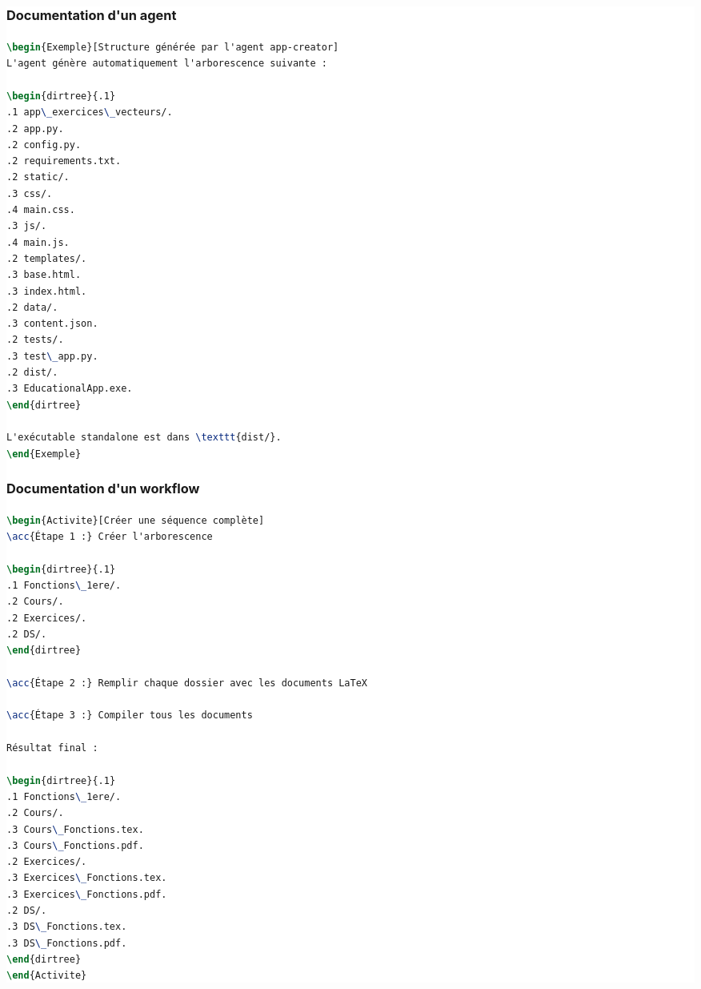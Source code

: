 ### Documentation d'un agent

```latex
\begin{Exemple}[Structure générée par l'agent app-creator]
L'agent génère automatiquement l'arborescence suivante :

\begin{dirtree}{.1}
.1 app\_exercices\_vecteurs/.
.2 app.py.
.2 config.py.
.2 requirements.txt.
.2 static/.
.3 css/.
.4 main.css.
.3 js/.
.4 main.js.
.2 templates/.
.3 base.html.
.3 index.html.
.2 data/.
.3 content.json.
.2 tests/.
.3 test\_app.py.
.2 dist/.
.3 EducationalApp.exe.
\end{dirtree}

L'exécutable standalone est dans \texttt{dist/}.
\end{Exemple}
```

### Documentation d'un workflow

```latex
\begin{Activite}[Créer une séquence complète]
\acc{Étape 1 :} Créer l'arborescence

\begin{dirtree}{.1}
.1 Fonctions\_1ere/.
.2 Cours/.
.2 Exercices/.
.2 DS/.
\end{dirtree}

\acc{Étape 2 :} Remplir chaque dossier avec les documents LaTeX

\acc{Étape 3 :} Compiler tous les documents

Résultat final :

\begin{dirtree}{.1}
.1 Fonctions\_1ere/.
.2 Cours/.
.3 Cours\_Fonctions.tex.
.3 Cours\_Fonctions.pdf.
.2 Exercices/.
.3 Exercices\_Fonctions.tex.
.3 Exercices\_Fonctions.pdf.
.2 DS/.
.3 DS\_Fonctions.tex.
.3 DS\_Fonctions.pdf.
\end{dirtree}
\end{Activite}
```
